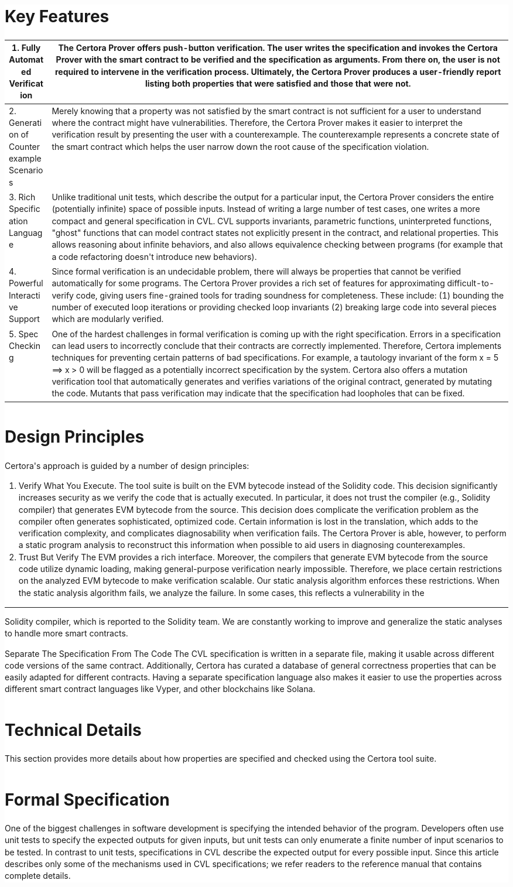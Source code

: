 # Key Features

|1. Fully Automated Verification|The Certora Prover offers push-button verification. The user writes the specification and invokes the Certora Prover with the smart contract to be verified and the specification as arguments. From there on, the user is not required to intervene in the verification process. Ultimately, the Certora Prover produces a user-friendly report listing both properties that were satisfied and those that were not.|
|---|---|
|2. Generation of Counterexample Scenarios|Merely knowing that a property was not satisfied by the smart contract is not sufficient for a user to understand where the contract might have vulnerabilities. Therefore, the Certora Prover makes it easier to interpret the verification result by presenting the user with a counterexample. The counterexample represents a concrete state of the smart contract which helps the user narrow down the root cause of the specification violation.|
|3. Rich Specification Language|Unlike traditional unit tests, which describe the output for a particular input, the Certora Prover considers the entire (potentially infinite) space of possible inputs. Instead of writing a large number of test cases, one writes a more compact and general specification in CVL. CVL supports invariants, parametric functions, uninterpreted functions, "ghost" functions that can model contract states not explicitly present in the contract, and relational properties. This allows reasoning about infinite behaviors, and also allows equivalence checking between programs (for example that a code refactoring doesn't introduce new behaviors).|
|4. Powerful Interactive Support|Since formal verification is an undecidable problem, there will always be properties that cannot be verified automatically for some programs. The Certora Prover provides a rich set of features for approximating difficult-to-verify code, giving users fine-grained tools for trading soundness for completeness. These include: (1) bounding the number of executed loop iterations or providing checked loop invariants (2) breaking large code into several pieces which are modularly verified.|
|5. Spec Checking|One of the hardest challenges in formal verification is coming up with the right specification. Errors in a specification can lead users to incorrectly conclude that their contracts are correctly implemented. Therefore, Certora implements techniques for preventing certain patterns of bad specifications. For example, a tautology invariant of the form x = 5 ==> x > 0 will be flagged as a potentially incorrect specification by the system. Certora also offers a mutation verification tool that automatically generates and verifies variations of the original contract, generated by mutating the code. Mutants that pass verification may indicate that the specification had loopholes that can be fixed.|

# Design Principles

Certora's approach is guided by a number of design principles:

1. Verify What You Execute. The tool suite is built on the EVM bytecode instead of the Solidity code. This decision significantly increases security as we verify the code that is actually executed. In particular, it does not trust the compiler (e.g., Solidity compiler) that generates EVM bytecode from the source. This decision does complicate the verification problem as the compiler often generates sophisticated, optimized code. Certain information is lost in the translation, which adds to the verification complexity, and complicates diagnosability when verification fails. The Certora Prover is able, however, to perform a static program analysis to reconstruct this information when possible to aid users in diagnosing counterexamples.
2. Trust But Verify The EVM provides a rich interface. Moreover, the compilers that generate EVM bytecode from the source code utilize dynamic loading, making general-purpose verification nearly impossible. Therefore, we place certain restrictions on the analyzed EVM bytecode to make verification scalable. Our static analysis algorithm enforces these restrictions. When the static analysis algorithm fails, we analyze the failure. In some cases, this reflects a vulnerability in the
---
Solidity compiler, which is reported to the Solidity team. We are constantly working to improve and generalize the static analyses to handle more smart contracts.

Separate The Specification From The Code The CVL specification is written in a separate file, making it usable across different code versions of the same contract. Additionally, Certora has curated a database of general correctness properties that can be easily adapted for different contracts. Having a separate specification language also makes it easier to use the properties across different smart contract languages like Vyper, and other blockchains like Solana.

# Technical Details

This section provides more details about how properties are specified and checked using the Certora tool suite.

# Formal Specification

One of the biggest challenges in software development is specifying the intended behavior of the program. Developers often use unit tests to specify the expected outputs for given inputs, but unit tests can only enumerate a finite number of input scenarios to be tested. In contrast to unit tests, specifications in CVL describe the expected output for every possible input. Since this article describes only some of the mechanisms used in CVL specifications; we refer readers to the reference manual that contains complete details.
